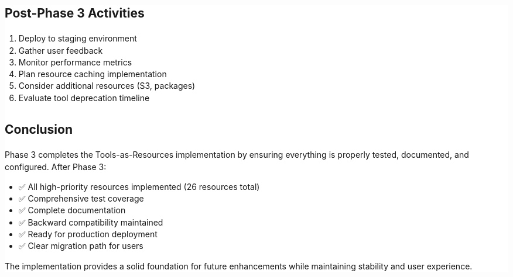 ## Post-Phase 3 Activities

1. Deploy to staging environment
2. Gather user feedback
3. Monitor performance metrics
4. Plan resource caching implementation
5. Consider additional resources (S3, packages)
6. Evaluate tool deprecation timeline

## Conclusion

Phase 3 completes the Tools-as-Resources implementation by ensuring everything is properly tested, documented, and configured. After Phase 3:

- ✅ All high-priority resources implemented (26 resources total)
- ✅ Comprehensive test coverage
- ✅ Complete documentation
- ✅ Backward compatibility maintained
- ✅ Ready for production deployment
- ✅ Clear migration path for users

The implementation provides a solid foundation for future enhancements while maintaining stability and user experience.
